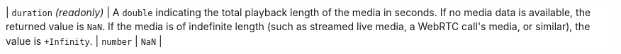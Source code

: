 | `duration` _(readonly)_                     | A `double` indicating the total playback length of the media in seconds. If no media data is available, the returned value is `NaN`. If the media is of indefinite length (such as streamed live media, a WebRTC call's media, or similar), the value is `+Infinity`.                                                                                                                                                                                                                                                                                                                                                             | `number`                                                                                                                                                                                                                                                                                                                                                                                                                                                                                                                                                                                                                                                                                                                                                                                                                                                                                                                                                                                                                                                                                                                                                                                                                                                                                                                                                                                                                                                                                                                                                                                                                                                                                                                                                                                                                                                                                                                                                                                                                                                                                                                                                                                                                                                                                                                                                                                                                                                                                                                                                                                                                                                                                                                                                                                                                                                                                                                                                                                   | `NaN`                                                          |